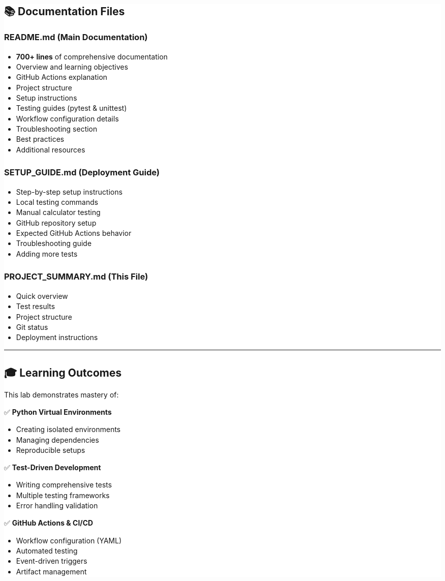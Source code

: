 
## 📚 Documentation Files

### README.md (Main Documentation)
- **700+ lines** of comprehensive documentation
- Overview and learning objectives
- GitHub Actions explanation
- Project structure
- Setup instructions
- Testing guides (pytest & unittest)
- Workflow configuration details
- Troubleshooting section
- Best practices
- Additional resources

### SETUP_GUIDE.md (Deployment Guide)
- Step-by-step setup instructions
- Local testing commands
- Manual calculator testing
- GitHub repository setup
- Expected GitHub Actions behavior
- Troubleshooting guide
- Adding more tests

### PROJECT_SUMMARY.md (This File)
- Quick overview
- Test results
- Project structure
- Git status
- Deployment instructions

---

## 🎓 Learning Outcomes

This lab demonstrates mastery of:

✅ **Python Virtual Environments**
- Creating isolated environments
- Managing dependencies
- Reproducible setups

✅ **Test-Driven Development**
- Writing comprehensive tests
- Multiple testing frameworks
- Error handling validation

✅ **GitHub Actions & CI/CD**
- Workflow configuration (YAML)
- Automated testing
- Event-driven triggers
- Artifact management
